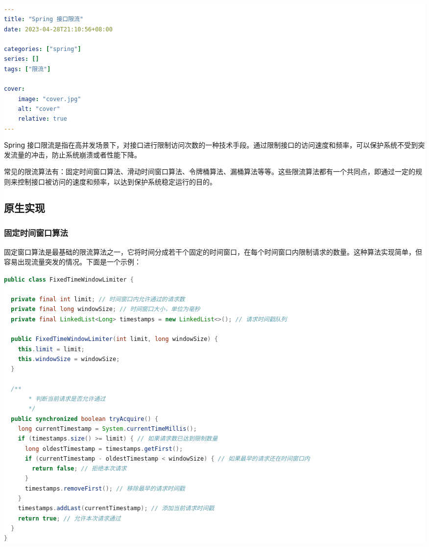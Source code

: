 ```yaml
---
title: "Spring 接口限流"
date: 2023-04-28T21:10:56+08:00

categories: ["spring"]
series: []
tags: ["限流"]

cover:
    image: "cover.jpg"
    alt: "cover"
    relative: true
---
```


Spring 接口限流是指在高并发场景下，对接口进行限制访问次数的一种技术手段。通过限制接口的访问速度和频率，可以保护系统不受到突发流量的冲击，防止系统崩溃或者性能下降。

常见的限流算法有：固定时间窗口算法、滑动时间窗口算法、令牌桶算法、漏桶算法等等。这些限流算法都有一个共同点，即通过一定的规则来控制接口被访问的速度和频率，以达到保护系统稳定运行的目的。

## 原生实现

### 固定时间窗口算法

固定窗口算法是最基础的限流算法之一，它将时间分成若干个固定的时间窗口，在每个时间窗口内限制请求的数量。这种算法实现简单，但容易出现流量突发的情况。下面是一个示例：

```java
public class FixedTimeWindowLimiter {

  private final int limit; // 时间窗口内允许通过的请求数
  private final long windowSize; // 时间窗口大小，单位为毫秒
  private final LinkedList<Long> timestamps = new LinkedList<>(); // 请求时间戳队列

  public FixedTimeWindowLimiter(int limit, long windowSize) {
    this.limit = limit;
    this.windowSize = windowSize;
  }

  /**
       * 判断当前请求是否允许通过
       */
  public synchronized boolean tryAcquire() {
    long currentTimestamp = System.currentTimeMillis();
    if (timestamps.size() >= limit) { // 如果请求数已达到限制数量
      long oldestTimestamp = timestamps.getFirst();
      if (currentTimestamp - oldestTimestamp < windowSize) { // 如果最早的请求还在时间窗口内
        return false; // 拒绝本次请求
      }
      timestamps.removeFirst(); // 移除最早的请求时间戳
    }
    timestamps.addLast(currentTimestamp); // 添加当前请求时间戳
    return true; // 允许本次请求通过
  }
}
```
